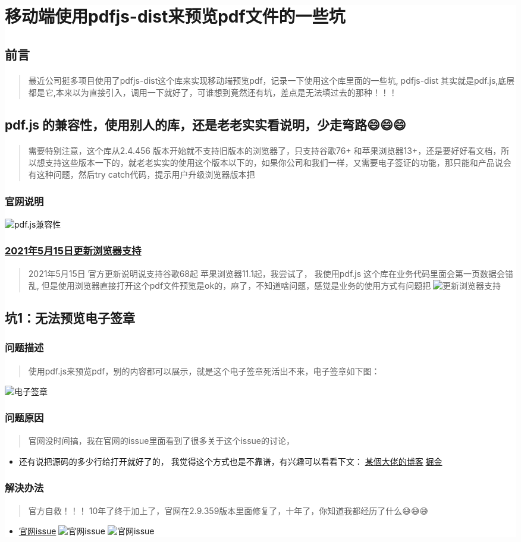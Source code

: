 # 移动端使用pdfjs-dist来预览pdf文件的一些坑

## 前言

> 最近公司挺多项目使用了pdfjs-dist这个库来实现移动端预览pdf，记录一下使用这个库里面的一些坑, pdfjs-dist 其实就是pdf.js,底层都是它,本来以为直接引入，调用一下就好了，可谁想到竟然还有坑，差点是无法填过去的那种！！！

## pdf.js 的兼容性，使用别人的库，还是老老实实看说明，少走弯路😄😄😄

>需要特别注意，这个库从2.4.456 版本开始就不支持旧版本的浏览器了，只支持谷歌76+ 和苹果浏览器13+，还是要好好看文档，所以想支持这些版本一下的，就老老实实的使用这个版本以下的，如果你公司和我们一样，又需要电子签证的功能，那只能和产品说会有这种问题，然后try catch代码，提示用户升级浏览器版本把

### [官网说明](https://github.com/mozilla/pdf.js/wiki/Frequently-Asked-Questions)

![pdf.js兼容性](https://api2.mubu.com/v3/document_image/4ec99b45-b743-426b-a631-318212f59511-2331693.jpg)

### [2021年5月15日更新浏览器支持](https://github.com/mozilla/pdf.js/pull/13379)

> 2021年5月15日 官方更新说明说支持谷歌68起 苹果浏览器11.1起，我尝试了， 我使用pdf.js 这个库在业务代码里面会第一页数据会错乱, 但是使用浏览器直接打开这个pdf文件预览是ok的，麻了，不知道啥问题，感觉是业务的使用方式有问题把
![更新浏览器支持](https://api2.mubu.com/v3/document_image/e602aee3-0ff2-4fa1-bf4e-412e28d0b222-2331693.jpg)

## 坑1：无法预览电子签章

### 问题描述

> 使用pdf.js来预览pdf，别的内容都可以展示，就是这个电子签章死活出不来，电子签章如下图：

![电子签章](https://api2.mubu.com/v3/document_image/27953f6f-73f5-4a02-a8e6-c3cc4553fa86-2331693.jpg)

### 问题原因

>官网没时间搞，我在官网的issue里面看到了很多关于这个issue的讨论，

* 还有说把源码的多少行给打开就好了的， 我觉得这个方式也是不靠谱，有兴趣可以看看下文：
[某個大佬的博客](https://blog.csdn.net/ZYX10077/article/details/122733335)
[掘金](https://www.jianshu.com/p/c6daf60d3855)

### 解決办法

> 官方自救！！！ 10年了终于加上了，官网在2.9.359版本里面修复了，十年了，你知道我都经历了什么😅😅😅

* [官网issue](https://github.com/owncloud/files_pdfviewer/issues/286)
![官网issue](https://api2.mubu.com/v3/document_image/613e736f-09ca-432e-b474-d744f6ac0040-2331693.jpg)
![官网issue](https://api2.mubu.com/v3/document_image/88200431-fcfe-4d7a-a7e3-fba399ad41d9-2331693.jpg)
